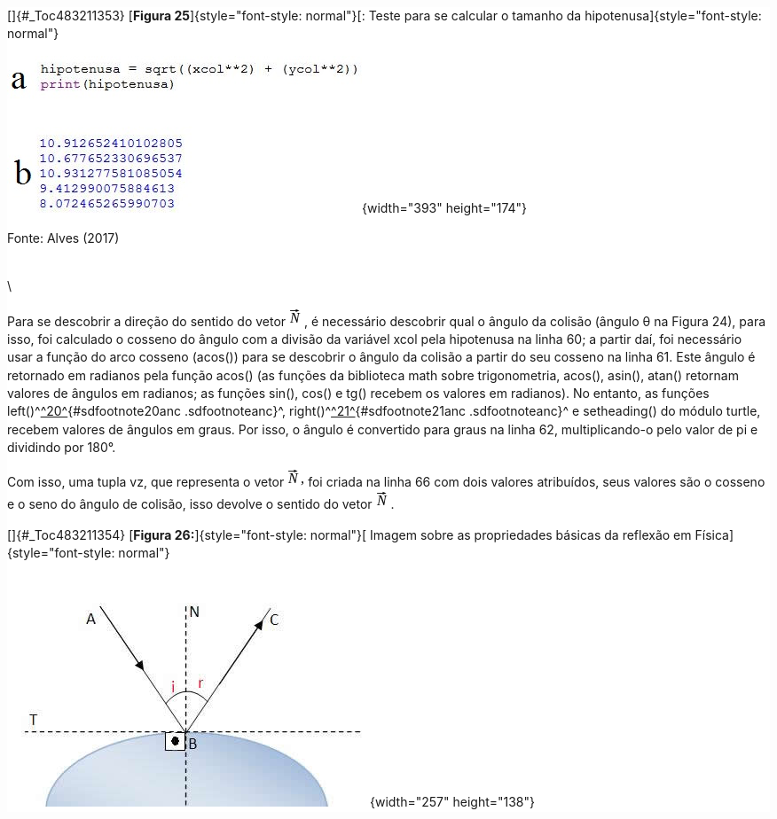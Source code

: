 []{#_Toc483211353} [**Figura 25**]{style="font-style: normal"}[: Teste
para se calcular o tamanho da hipotenusa]{style="font-style: normal"}

![](tcc_html_121620e5b818b32c.jpg){width="393" height="174"}

Fonte: Alves (2017)

\
\

Para se descobrir a direção do sentido do vetor
![](tcc_html_abe78011620a4ada.gif) , é necessário descobrir qual o
ângulo da colisão (ângulo θ na Figura 24), para isso, foi calculado o
cosseno do ângulo com a divisão da variável xcol pela hipotenusa na
linha 60; a partir daí, foi necessário usar a função do arco cosseno
(acos()) para se descobrir o ângulo da colisão a partir do seu cosseno
na linha 61. Este ângulo é retornado em radianos pela função acos() (as
funções da biblioteca math sobre trigonometria, acos(), asin(), atan()
retornam valores de ângulos em radianos; as funções sin(), cos() e tg()
recebem os valores em radianos). No entanto, as funções
left()^[^20^](#sdfootnote20sym){#sdfootnote20anc .sdfootnoteanc}^,
right()^[^21^](#sdfootnote21sym){#sdfootnote21anc .sdfootnoteanc}^ e
setheading() do módulo turtle, recebem valores de ângulos em graus. Por
isso, o ângulo é convertido para graus na linha 62, multiplicando-o pelo
valor de pi e dividindo por 180°.

Com isso, uma tupla vz, que representa o vetor
![](tcc_html_e515104110feaac4.gif) foi criada na linha 66 com dois
valores atribuídos, seus valores são o cosseno e o seno do ângulo de
colisão, isso devolve o sentido do vetor
![](tcc_html_abe78011620a4ada.gif) .

[]{#_Toc483211354} [**Figura 26:**]{style="font-style: normal"}[ Imagem
sobre as propriedades básicas da reflexão em
Física]{style="font-style: normal"}

![](tcc_html_dc905ca0579d8a1d.jpg){width="257" height="138"}
